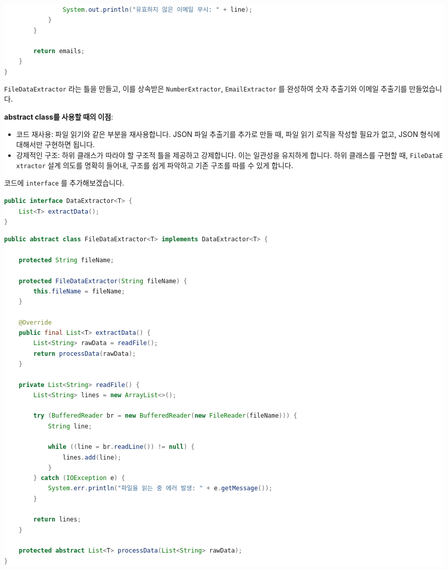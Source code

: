 ```java
                System.out.println("유효하지 않은 이메일 무시: " + line);
            }
        }

        return emails;
    }
}
```

`FileDataExtractor` 라는 틀을 만들고, 이를 상속받은 `NumberExtractor`, `EmailExtractor` 를 완성하여 숫자 추출기와 이메일 추출기를 만들었습니다.   

**abstract class를 사용할 때의 이점**:   
- 코드 재사용: 파일 읽기와 같은 부분을 재사용합니다. JSON 파일 추출기를 추가로 만들 때, 파일 읽기 로직을 작성할 필요가 없고, JSON 형식에 대해서만 구현하면 됩니다.
- 강제적인 구조: 하위 클래스가 따라야 할 구조적 틀을 제공하고 강제합니다. 이는 일관성을 유지하게 합니다. 하위 클래스를 구현할 때, `FileDataExtractor` 설계 의도를 명확히 들어내, 구조를 쉽게 파악하고 기존 구조를 따를 수 있게 합니다.


코드에 `interface` 를 추가해보겠습니다.   

```java
public interface DataExtractor<T> {
    List<T> extractData();
}
```

```java
public abstract class FileDataExtractor<T> implements DataExtractor<T> {

    protected String fileName;

    protected FileDataExtractor(String fileName) {
        this.fileName = fileName;
    }

    @Override
    public final List<T> extractData() {
        List<String> rawData = readFile();
        return processData(rawData);
    }

    private List<String> readFile() {
        List<String> lines = new ArrayList<>();

        try (BufferedReader br = new BufferedReader(new FileReader(fileName))) {
            String line;

            while ((line = br.readLine()) != null) {
                lines.add(line);
            }
        } catch (IOException e) {
            System.err.println("파일을 읽는 중 에러 발생: " + e.getMessage());
        }

        return lines;
    }

    protected abstract List<T> processData(List<String> rawData);
}

```
